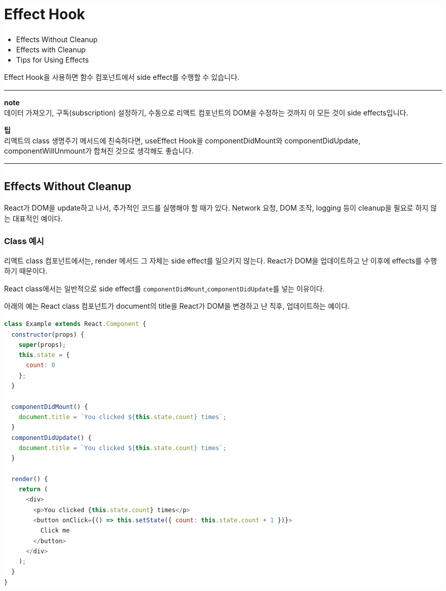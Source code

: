# Effect Hook

- Effects Without Cleanup
- Effects with Cleanup
- Tips for Using Effects

Effect Hook을 사용하면 함수 컴포넌트에서 side effect를 수행할 수 있습니다.

---
**note**  
데이터 가져오기, 구독(subscription) 설정하기, 수동으로 리액트 컴포넌트의 DOM을 수정하는 것까지 이 모든 것이 side effects입니다.

**팁**  
리액트의 class 생명주기 메서드에 친숙하다면, useEffect Hook을 componentDidMount와 componentDidUpdate, componentWillUnmount가 합쳐진 것으로 생각해도 좋습니다.

---

## Effects Without Cleanup

React가 DOM을 update하고 나서, 추가적인 코드를 실행해야 할 때가 있다. Network 요청, DOM 조작, logging 등이 cleanup을 필요로 하지 않는 대표적인 예이다.  

### Class 예시 

리액트 class 컴포넌트에서는, render 메서드 그 자체는 side effect를 일으키지 않는다. React가 DOM을 업데이트하고 난 이후에 effects를 수행하기 때문이다. 

React class에서는 일반적으로 side effect를 `componentDidMount`,`componentDidUpdate`를 넣는 이유이다. 

아래의 예는 React class 컴포넌트가 document의 title을 React가 DOM을 변경하고 난 직후, 업데이트하는 예이다. 

```js
class Example extends React.Component {
  constructor(props) {
    super(props);
    this.state = {
      count: 0
    };
  }

  componentDidMount() {
    document.title = `You clicked ${this.state.count} times`;
  }
  componentDidUpdate() {
    document.title = `You clicked ${this.state.count} times`;
  }

  render() {
    return (
      <div>
        <p>You clicked {this.state.count} times</p>
        <button onClick={() => this.setState({ count: this.state.count + 1 })}>
          Click me
        </button>
      </div>
    );
  }
}
```
